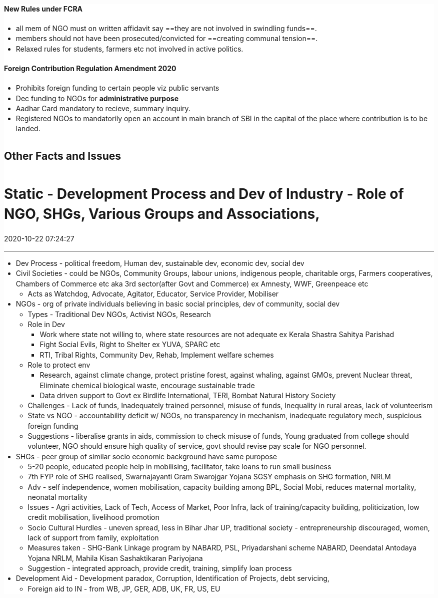#### New Rules under FCRA

 - all mem of NGO must on written affidavit say ==they are not involved in swindling funds==.
 - members should not have been prosecuted/convicted for ==creating communal tension==.
- Relaxed rules for students, farmers etc not involved in active politics.

#### Foreign Contribution Regulation Amendment 2020

- Prohibits foreign funding to certain people viz public servants
- Dec funding to NGOs for **administrative purpose**
- Aadhar Card mandatory to recieve, summary inquiry.
- Registered NGOs to mandatorily open an account in main branch of SBI in the capital of the place where contribution is to be landed.

## Other Facts and Issues

# Static - Development Process and Dev of Industry - Role of NGO, SHGs, Various Groups and Associations,

2020-10-22 07:24:27

---

- Dev Process - political freedom, Human dev, sustainable dev, economic dev, social dev
- Civil Societies - could be NGOs, Community Groups, labour unions, indigenous people, charitable orgs, Farmers cooperatives, Chambers of Commerce etc aka 3rd sector(after Govt and Commerce) ex Amnesty, WWF, Greenpeace etc
    - Acts as Watchdog, Advocate, Agitator, Educator, Service Provider, Mobiliser
- NGOs - org of private individuals believing in basic social principles, dev of community, social dev
    - Types - Traditional Dev NGOs, Activist NGOs, Research
    - Role in Dev
        - Work where state not willing to, where state resources are not adequate ex Kerala Shastra Sahitya Parishad
        - Fight Social Evils, Right to Shelter ex YUVA, SPARC etc
        - RTI, Tribal Rights, Community Dev, Rehab, Implement welfare schemes
    - Role to protect env
        - Research, against climate change, protect pristine forest, against whaling, against GMOs, prevent Nuclear threat, Eliminate chemical biological waste, encourage sustainable trade
        - Data driven support to Govt ex Birdlife International, TERI, Bombat Natural History Society
    - Challenges - Lack of funds, Inadequately trained personnel, misuse of funds, Inequality in rural areas, lack of volunteerism
    - State vs NGO - accountability deficit w/ NGOs, no transparency in mechanism, inadequate regulatory mech, suspicious foreign funding
    - Suggestions - liberalise grants in aids, commission to check misuse of funds, Young graduated from college should volunteer, NGO should ensure high quality of service, govt should revise pay scale for NGO personnel.
- SHGs - peer group of similar socio economic background have same puropose
    - 5-20 people, educated people help in mobilising, facilitator, take loans to run small business
    - 7th FYP role of SHG realised, Swarnajayanti Gram Swarojgar Yojana SGSY emphasis on SHG formation, NRLM
    - Adv - self independence, women mobilisation, capacity building among BPL, Social Mobi, reduces maternal mortality, neonatal mortality
    - Issues - Agri activities, Lack of Tech, Access of Market, Poor Infra, lack of training/capacity building, politicization, low credit mobilisation, livelihood promotion
    - Socio Cultural Hurdles - uneven spread, less in Bihar Jhar UP, traditional society - entrepreneurship discouraged, women, lack of support from family, exploitation
    - Measures taken - SHG-Bank Linkage program by NABARD, PSL, Priyadarshani scheme NABARD, Deendatal Antodaya Yojana NRLM, Mahila Kisan Sashaktikaran Pariyojana
    - Suggestion - integrated approach, provide credit, training, simplify loan process
- Development Aid - Development paradox, Corruption, Identification of Projects, debt servicing,
    - Foreign aid to IN - from WB, JP, GER, ADB, UK, FR, US, EU
